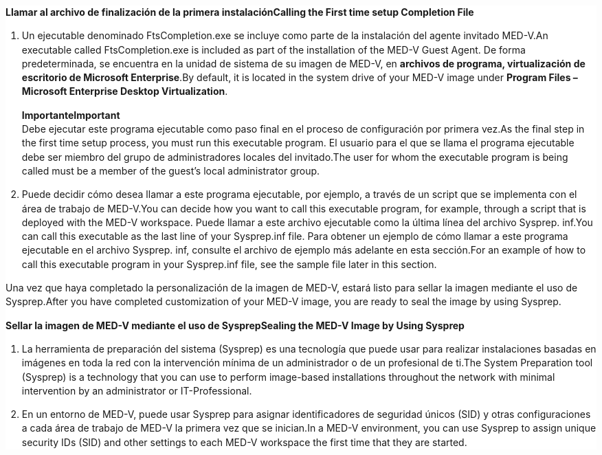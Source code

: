    **<span data-ttu-id="c46b9-125">Llamar al archivo de finalización de la primera instalación</span><span class="sxs-lookup"><span data-stu-id="c46b9-125">Calling the First time setup Completion File</span></span>**

   1.  <span data-ttu-id="c46b9-126">Un ejecutable denominado FtsCompletion.exe se incluye como parte de la instalación del agente invitado MED-V.</span><span class="sxs-lookup"><span data-stu-id="c46b9-126">An executable called FtsCompletion.exe is included as part of the installation of the MED-V Guest Agent.</span></span> <span data-ttu-id="c46b9-127">De forma predeterminada, se encuentra en la unidad de sistema de su imagen de MED-V, en **archivos de programa, virtualización de escritorio de Microsoft Enterprise**.</span><span class="sxs-lookup"><span data-stu-id="c46b9-127">By default, it is located in the system drive of your MED-V image under **Program Files – Microsoft Enterprise Desktop Virtualization**.</span></span>

       **<span data-ttu-id="c46b9-128">Importante</span><span class="sxs-lookup"><span data-stu-id="c46b9-128">Important</span></span>**  
       <span data-ttu-id="c46b9-129">Debe ejecutar este programa ejecutable como paso final en el proceso de configuración por primera vez.</span><span class="sxs-lookup"><span data-stu-id="c46b9-129">As the final step in the first time setup process, you must run this executable program.</span></span> <span data-ttu-id="c46b9-130">El usuario para el que se llama el programa ejecutable debe ser miembro del grupo de administradores locales del invitado.</span><span class="sxs-lookup"><span data-stu-id="c46b9-130">The user for whom the executable program is being called must be a member of the guest’s local administrator group.</span></span>



   2.  <span data-ttu-id="c46b9-131">Puede decidir cómo desea llamar a este programa ejecutable, por ejemplo, a través de un script que se implementa con el área de trabajo de MED-V.</span><span class="sxs-lookup"><span data-stu-id="c46b9-131">You can decide how you want to call this executable program, for example, through a script that is deployed with the MED-V workspace.</span></span> <span data-ttu-id="c46b9-132">Puede llamar a este archivo ejecutable como la última línea del archivo Sysprep. inf.</span><span class="sxs-lookup"><span data-stu-id="c46b9-132">You can call this executable as the last line of your Sysprep.inf file.</span></span> <span data-ttu-id="c46b9-133">Para obtener un ejemplo de cómo llamar a este programa ejecutable en el archivo Sysprep. inf, consulte el archivo de ejemplo más adelante en esta sección.</span><span class="sxs-lookup"><span data-stu-id="c46b9-133">For an example of how to call this executable program in your Sysprep.inf file, see the sample file later in this section.</span></span>

<span data-ttu-id="c46b9-134">Una vez que haya completado la personalización de la imagen de MED-V, estará listo para sellar la imagen mediante el uso de Sysprep.</span><span class="sxs-lookup"><span data-stu-id="c46b9-134">After you have completed customization of your MED-V image, you are ready to seal the image by using Sysprep.</span></span>

<a href="" id="bkmk-seal"></a>**<span data-ttu-id="c46b9-135">Sellar la imagen de MED-V mediante el uso de Sysprep</span><span class="sxs-lookup"><span data-stu-id="c46b9-135">Sealing the MED-V Image by Using Sysprep</span></span>**

1.  <span data-ttu-id="c46b9-136">La herramienta de preparación del sistema (Sysprep) es una tecnología que puede usar para realizar instalaciones basadas en imágenes en toda la red con la intervención mínima de un administrador o de un profesional de ti.</span><span class="sxs-lookup"><span data-stu-id="c46b9-136">The System Preparation tool (Sysprep) is a technology that you can use to perform image-based installations throughout the network with minimal intervention by an administrator or IT-Professional.</span></span>

2.  <span data-ttu-id="c46b9-137">En un entorno de MED-V, puede usar Sysprep para asignar identificadores de seguridad únicos (SID) y otras configuraciones a cada área de trabajo de MED-V la primera vez que se inician.</span><span class="sxs-lookup"><span data-stu-id="c46b9-137">In a MED-V environment, you can use Sysprep to assign unique security IDs (SID) and other settings to each MED-V workspace the first time that they are started.</span></span>
